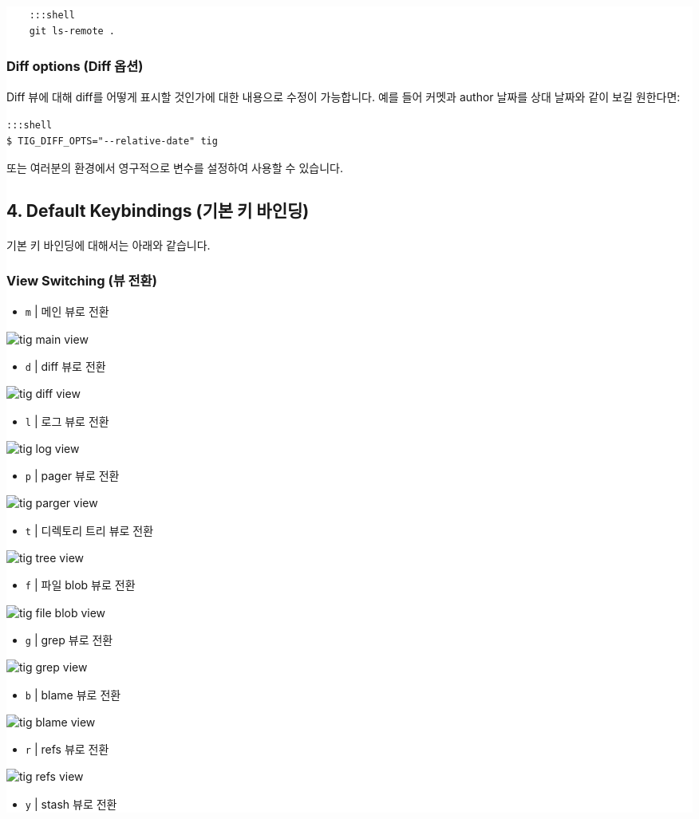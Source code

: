 		:::shell
		git ls-remote .

### Diff options (Diff 옵션)

Diff 뷰에 대해 diff를 어떻게 표시할 것인가에 대한 내용으로 수정이 가능합니다. 예를 들어 커멧과 author 날짜를 상대 날짜와 같이 보길 원한다면:

	:::shell
	$ TIG_DIFF_OPTS="--relative-date" tig

또는 여러분의 환경에서 영구적으로 변수를 설정하여 사용할 수 있습니다.

## 4. Default Keybindings (기본 키 바인딩)

기본 키 바인딩에 대해서는 아래와 같습니다.

### View Switching (뷰 전환)

* `m` | 메인 뷰로 전환

![tig main view]({static}/img/2016-02-10_tig_2-1_main.png)

* `d` | diff 뷰로 전환

![tig diff view]({static}/img/2016-02-10_tig_2-2_diff.png)

* `l` | 로그 뷰로 전환

![tig log view]({static}/img/2016-02-10_tig_2-3_log.png)

* `p` | pager 뷰로 전환

![tig parger view]({static}/img/2016-02-10_tig_2-4_pager.png)

* `t` | 디렉토리 트리 뷰로 전환

![tig tree view]({static}/img/2016-02-10_tig_2-5_tree.png)

* `f` | 파일 blob 뷰로 전환

![tig file blob view]({static}/img/2016-02-10_tig_2-6_file.png)

* `g` | grep 뷰로 전환

![tig grep view]({static}/img/2016-02-10_tig_2-7_grep.png)

* `b` | blame 뷰로 전환

![tig blame view]({static}/img/2016-02-10_tig_2-8_blame.png)

* `r` | refs 뷰로 전환

![tig refs view]({static}/img/2016-02-10_tig_2-9_refs.png)

* `y` | stash 뷰로 전환

